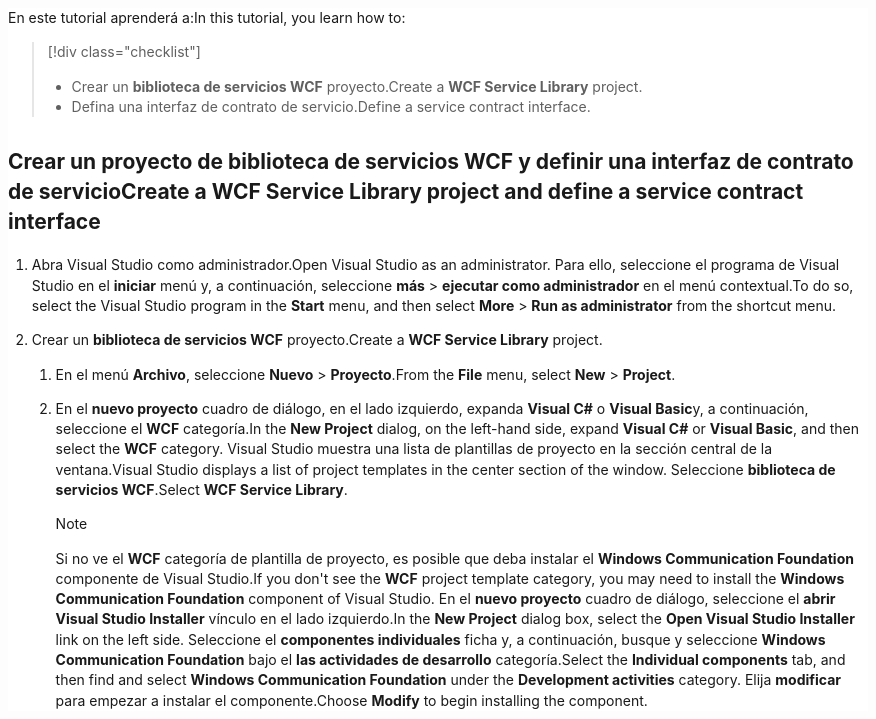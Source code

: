 <span data-ttu-id="9cf0e-113">En este tutorial aprenderá a:</span><span class="sxs-lookup"><span data-stu-id="9cf0e-113">In this tutorial, you learn how to:</span></span>
> [!div class="checklist"]
> - <span data-ttu-id="9cf0e-114">Crear un **biblioteca de servicios WCF** proyecto.</span><span class="sxs-lookup"><span data-stu-id="9cf0e-114">Create a **WCF Service Library** project.</span></span>
> - <span data-ttu-id="9cf0e-115">Defina una interfaz de contrato de servicio.</span><span class="sxs-lookup"><span data-stu-id="9cf0e-115">Define a service contract interface.</span></span>


## <a name="create-a-wcf-service-library-project-and-define-a-service-contract-interface"></a><span data-ttu-id="9cf0e-116">Crear un proyecto de biblioteca de servicios WCF y definir una interfaz de contrato de servicio</span><span class="sxs-lookup"><span data-stu-id="9cf0e-116">Create a WCF Service Library project and define a service contract interface</span></span>

1. <span data-ttu-id="9cf0e-117">Abra Visual Studio como administrador.</span><span class="sxs-lookup"><span data-stu-id="9cf0e-117">Open Visual Studio as an administrator.</span></span> <span data-ttu-id="9cf0e-118">Para ello, seleccione el programa de Visual Studio en el **iniciar** menú y, a continuación, seleccione **más** > **ejecutar como administrador** en el menú contextual.</span><span class="sxs-lookup"><span data-stu-id="9cf0e-118">To do so, select the Visual Studio program in the **Start** menu, and then select **More** > **Run as administrator** from the shortcut menu.</span></span>

2. <span data-ttu-id="9cf0e-119">Crear un **biblioteca de servicios WCF** proyecto.</span><span class="sxs-lookup"><span data-stu-id="9cf0e-119">Create a **WCF Service Library** project.</span></span>

   1. <span data-ttu-id="9cf0e-120">En el menú **Archivo**, seleccione **Nuevo** > **Proyecto**.</span><span class="sxs-lookup"><span data-stu-id="9cf0e-120">From the **File** menu, select **New** > **Project**.</span></span>

   2. <span data-ttu-id="9cf0e-121">En el **nuevo proyecto** cuadro de diálogo, en el lado izquierdo, expanda **Visual C#** o **Visual Basic**y, a continuación, seleccione el **WCF** categoría.</span><span class="sxs-lookup"><span data-stu-id="9cf0e-121">In the **New Project** dialog, on the left-hand side, expand **Visual C#** or **Visual Basic**, and then select the **WCF** category.</span></span> <span data-ttu-id="9cf0e-122">Visual Studio muestra una lista de plantillas de proyecto en la sección central de la ventana.</span><span class="sxs-lookup"><span data-stu-id="9cf0e-122">Visual Studio displays a list of project templates in the center section of the window.</span></span> <span data-ttu-id="9cf0e-123">Seleccione **biblioteca de servicios WCF**.</span><span class="sxs-lookup"><span data-stu-id="9cf0e-123">Select **WCF Service Library**.</span></span>

      > [!NOTE]
      > <span data-ttu-id="9cf0e-124">Si no ve el **WCF** categoría de plantilla de proyecto, es posible que deba instalar el **Windows Communication Foundation** componente de Visual Studio.</span><span class="sxs-lookup"><span data-stu-id="9cf0e-124">If you don't see the **WCF** project template category, you may need to install the **Windows Communication Foundation** component of Visual Studio.</span></span> <span data-ttu-id="9cf0e-125">En el **nuevo proyecto** cuadro de diálogo, seleccione el **abrir Visual Studio Installer** vínculo en el lado izquierdo.</span><span class="sxs-lookup"><span data-stu-id="9cf0e-125">In the **New Project** dialog box, select the **Open Visual Studio Installer** link on the left side.</span></span> <span data-ttu-id="9cf0e-126">Seleccione el **componentes individuales** ficha y, a continuación, busque y seleccione **Windows Communication Foundation** bajo el **las actividades de desarrollo** categoría.</span><span class="sxs-lookup"><span data-stu-id="9cf0e-126">Select the **Individual components** tab, and then find and select **Windows Communication Foundation** under the **Development activities** category.</span></span> <span data-ttu-id="9cf0e-127">Elija **modificar** para empezar a instalar el componente.</span><span class="sxs-lookup"><span data-stu-id="9cf0e-127">Choose **Modify** to begin installing the component.</span></span>

